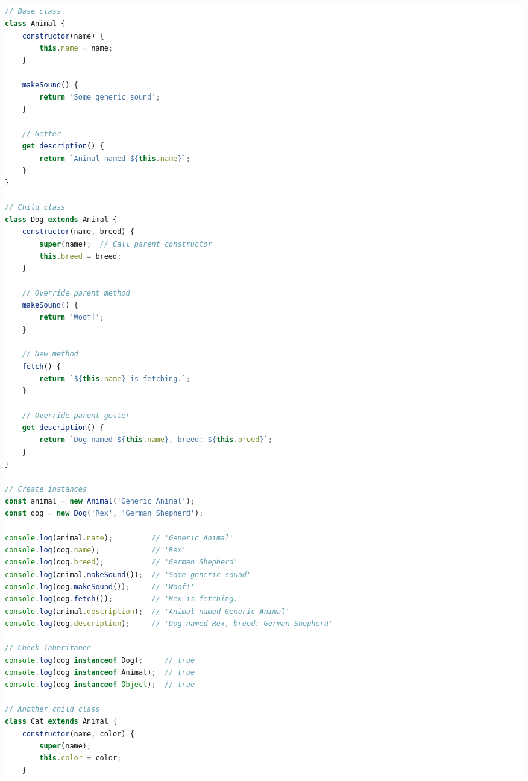 ```javascript
// Base class
class Animal {
    constructor(name) {
        this.name = name;
    }
    
    makeSound() {
        return 'Some generic sound';
    }
    
    // Getter
    get description() {
        return `Animal named ${this.name}`;
    }
}

// Child class
class Dog extends Animal {
    constructor(name, breed) {
        super(name);  // Call parent constructor
        this.breed = breed;
    }
    
    // Override parent method
    makeSound() {
        return 'Woof!';
    }
    
    // New method
    fetch() {
        return `${this.name} is fetching.`;
    }
    
    // Override parent getter
    get description() {
        return `Dog named ${this.name}, breed: ${this.breed}`;
    }
}

// Create instances
const animal = new Animal('Generic Animal');
const dog = new Dog('Rex', 'German Shepherd');

console.log(animal.name);         // 'Generic Animal'
console.log(dog.name);            // 'Rex'
console.log(dog.breed);           // 'German Shepherd'
console.log(animal.makeSound());  // 'Some generic sound'
console.log(dog.makeSound());     // 'Woof!'
console.log(dog.fetch());         // 'Rex is fetching.'
console.log(animal.description);  // 'Animal named Generic Animal'
console.log(dog.description);     // 'Dog named Rex, breed: German Shepherd'

// Check inheritance
console.log(dog instanceof Dog);     // true
console.log(dog instanceof Animal);  // true
console.log(dog instanceof Object);  // true

// Another child class
class Cat extends Animal {
    constructor(name, color) {
        super(name);
        this.color = color;
    }
```